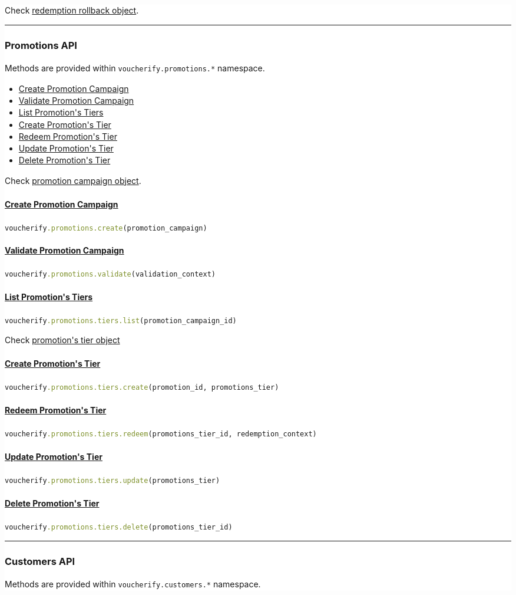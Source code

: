 Check [redemption rollback object](https://docs.voucherify.io/reference?utm_source=github&utm_medium=sdk&utm_campaign=acq#the-redemption-rollback-object).

---

### Promotions API
Methods are provided within `voucherify.promotions.*` namespace.

- [Create Promotion Campaign](#create-promotion-campaign)
- [Validate Promotion Campaign](#validate-promotion-campaign)
- [List Promotion's Tiers](#list-promotions-tiers)
- [Create Promotion's Tier](#create-promotions-tier)
- [Redeem Promotion's Tier](#redeem-promotions-tier)
- [Update Promotion's Tier](#update-promotions-tier)
- [Delete Promotion's Tier](#delete-promotions-tier)

Check [promotion campaign object](https://docs.voucherify.io/reference?utm_source=github&utm_medium=sdk&utm_campaign=acq#create-promotion-campaign).
#### [Create Promotion Campaign]
```ruby
voucherify.promotions.create(promotion_campaign)
```
#### [Validate Promotion Campaign]
```ruby
voucherify.promotions.validate(validation_context)
```
#### [List Promotion's Tiers]
```ruby
voucherify.promotions.tiers.list(promotion_campaign_id)
```
Check [promotion's tier object](https://docs.voucherify.io/reference?utm_source=github&utm_medium=sdk&utm_campaign=acq#the-promotion-object)
#### [Create Promotion's Tier]
```ruby
voucherify.promotions.tiers.create(promotion_id, promotions_tier)
```
#### [Redeem Promotion's Tier]
```ruby
voucherify.promotions.tiers.redeem(promotions_tier_id, redemption_context)
```
#### [Update Promotion's Tier]
```ruby
voucherify.promotions.tiers.update(promotions_tier)
```
#### [Delete Promotion's Tier]
```ruby
voucherify.promotions.tiers.delete(promotions_tier_id)
```

---

### Customers API
Methods are provided within `voucherify.customers.*` namespace.


[Create Voucher]: https://docs.voucherify.io/reference?utm_source=github&utm_medium=sdk&utm_campaign=acq#create-voucher
[Get Voucher]: https://docs.voucherify.io/reference?utm_source=github&utm_medium=sdk&utm_campaign=acq#vouchers-get
[Update Voucher]: https://docs.voucherify.io/reference?utm_source=github&utm_medium=sdk&utm_campaign=acq#update-voucher
[Delete Voucher]: https://docs.voucherify.io/reference?utm_source=github&utm_medium=sdk&utm_campaign=acq#delete-voucher
[List Vouchers]: https://docs.voucherify.io/reference?utm_source=github&utm_medium=sdk&utm_campaign=acq#list-vouchers
[Enable Voucher]: https://docs.voucherify.io/reference?utm_source=github&utm_medium=sdk&utm_campaign=acq#enable-voucher
[Disable Voucher]: https://docs.voucherify.io/reference?utm_source=github&utm_medium=sdk&utm_campaign=acq#disable-voucher
[Import Vouchers]: https://docs.voucherify.io/reference?utm_source=github&utm_medium=sdk&utm_campaign=acq#import-vouchers-1
[Add Gift Voucher Balance]: https://docs.voucherify.io/reference?utm_source=github&utm_medium=sdk&utm_campaign=acq#add-gift-voucher-balance
[Create Campaign]: https://docs.voucherify.io/reference?utm_source=github&utm_medium=sdk&utm_campaign=acq#create-campaign
[Get Campaign]: https://docs.voucherify.io/reference?utm_source=github&utm_medium=sdk&utm_campaign=acq#get-campaign
[Add Voucher to Campaign]: https://docs.voucherify.io/reference?utm_source=github&utm_medium=sdk&utm_campaign=acq#add-voucher-to-campaign
[Import Vouchers to Campaign]: https://docs.voucherify.io/reference?utm_source=github&utm_medium=sdk&utm_campaign=acq#import-vouchers
[Publish Vouchers]: https://docs.voucherify.io/reference?utm_source=github&utm_medium=sdk&utm_campaign=acq#create-publication
[Create Export]: https://docs.voucherify.io/reference?utm_source=github&utm_medium=sdk&utm_campaign=acq#create-export
[Get Export]: https://docs.voucherify.io/reference?utm_source=github&utm_medium=sdk&utm_campaign=acq#get-export
[Delete Export]: https://docs.voucherify.io/reference?utm_source=github&utm_medium=sdk&utm_campaign=acq#delete-export
[List Publications]: https://docs.voucherify.io/reference?utm_source=github&utm_medium=sdk&utm_campaign=acq#list-publications
[Create Publication]: https://docs.voucherify.io/reference?utm_source=github&utm_medium=sdk&utm_campaign=acq#create-publication
[Validate Voucher]: https://docs.voucherify.io/reference?utm_source=github&utm_medium=sdk&utm_campaign=acq#validate-voucher
[Redeem Voucher]: https://docs.voucherify.io/reference?utm_source=github&utm_medium=sdk&utm_campaign=acq#redeem-voucher
[List Redemptions]: https://docs.voucherify.io/reference?utm_source=github&utm_medium=sdk&utm_campaign=acq#list-redemptions
[Get Voucher's Redemptions]: https://docs.voucherify.io/reference?utm_source=github&utm_medium=sdk&utm_campaign=acq#vouchers-redemptions
[Get Redemption]: https://docs.voucherify.io/reference?utm_source=github&utm_medium=sdk&utm_campaign=acq#get-redemption
[Rollback Redemption]: https://docs.voucherify.io/reference?utm_source=github&utm_medium=sdk&utm_campaign=acq#rollback-redemption
[Create Promotion Campaign]: https://docs.voucherify.io/reference?utm_source=github&utm_medium=sdk&utm_campaign=acq#create-promotion-campaign
[Validate Promotion Campaign]: https://docs.voucherify.io/reference?utm_source=github&utm_medium=sdk&utm_campaign=acq#validate-promotions-1
[List Promotion's Tiers]: https://docs.voucherify.io/reference?utm_source=github&utm_medium=sdk&utm_campaign=acq#get-promotions
[Create Promotion's Tier]: https://docs.voucherify.io/reference?utm_source=github&utm_medium=sdk&utm_campaign=acq#add-promotion-tier-to-campaign
[Redeem Promotion's Tier]: https://docs.voucherify.io/reference?utm_source=github&utm_medium=sdk&utm_campaign=acq#redeem-promotion
[Update Promotion's Tier]: https://docs.voucherify.io/reference?utm_source=github&utm_medium=sdk&utm_campaign=acq#update-promotion
[Delete Promotion's Tier]: https://docs.voucherify.io/reference?utm_source=github&utm_medium=sdk&utm_campaign=acq#delete-promotion
[Create Customer]: https://docs.voucherify.io/reference?utm_source=github&utm_medium=sdk&utm_campaign=acq#create-customer
[Get Customer]: https://docs.voucherify.io/reference?utm_source=github&utm_medium=sdk&utm_campaign=acq#read-customer
[Update Customer]: https://docs.voucherify.io/reference?utm_source=github&utm_medium=sdk&utm_campaign=acq#update-customer
[Delete Customer]: https://docs.voucherify.io/reference?utm_source=github&utm_medium=sdk&utm_campaign=acq#delete-customer
[Create Product]: https://docs.voucherify.io/reference?utm_source=github&utm_medium=sdk&utm_campaign=acq#create-product
[Get Product]: https://docs.voucherify.io/reference?utm_source=github&utm_medium=sdk&utm_campaign=acq#get-product
[Update Product]: https://docs.voucherify.io/reference?utm_source=github&utm_medium=sdk&utm_campaign=acq#update-product
[Delete Product]: https://docs.voucherify.io/reference?utm_source=github&utm_medium=sdk&utm_campaign=acq#delete-product
[List Products]: https://docs.voucherify.io/reference?utm_source=github&utm_medium=sdk&utm_campaign=acq#list-products
[Create SKU]: https://docs.voucherify.io/reference?utm_source=github&utm_medium=sdk&utm_campaign=acq#create-sku
[Get SKU]: https://docs.voucherify.io/reference?utm_source=github&utm_medium=sdk&utm_campaign=acq#get-sku
[Update SKU]: https://docs.voucherify.io/reference?utm_source=github&utm_medium=sdk&utm_campaign=acq#update-sku
[Delete SKU]: https://docs.voucherify.io/reference?utm_source=github&utm_medium=sdk&utm_campaign=acq#delete-sku
[List all product SKUs]: https://docs.voucherify.io/reference?utm_source=github&utm_medium=sdk&utm_campaign=acq#list-skus
[Create Validation Rules]: https://docs.voucherify.io/reference?utm_source=github&utm_medium=sdk&utm_campaign=acq#create-validation-rules
[Get Validation Rules]: https://docs.voucherify.io/reference?utm_source=github&utm_medium=sdk&utm_campaign=acq#get-validation-rules
[List Validation Rules]: https://docs.voucherify.io/reference?utm_source=github&utm_medium=sdk&utm_campaign=acq#list-validation-rules
[Update Validation Rules]: https://docs.voucherify.io/reference?utm_source=github&utm_medium=sdk&utm_campaign=acq#update-validation-rules
[Delete Validation Rules]: https://docs.voucherify.io/reference?utm_source=github&utm_medium=sdk&utm_campaign=acq#delete-validation-rules
[Create Validation Rule Assignment]: https://docs.voucherify.io/reference?utm_source=github&utm_medium=sdk&utm_campaign=acq#create-validation-rules-assignment
[Delete Validation Rule Assignment]: https://docs.voucherify.io/reference?utm_source=github&utm_medium=sdk&utm_campaign=acq#delete-validation-rules-assignment
[List Validation Rule Assignments]: https://docs.voucherify.io/reference?utm_source=github&utm_medium=sdk&utm_campaign=acq#list-validation-rule-assignments
[Create Segment]: https://docs.voucherify.io/reference?utm_source=github&utm_medium=sdk&utm_campaign=acq#create-segment
[Get Segment]: https://docs.voucherify.io/reference?utm_source=github&utm_medium=sdk&utm_campaign=acq#get-segment
[Delete Segment]: https://docs.voucherify.io/reference?utm_source=github&utm_medium=sdk&utm_campaign=acq#delete-segment
[Events]: https://docs.voucherify.io/reference?utm_source=github&utm_medium=sdk&utm_campaign=acq#the-custom-event-object
[Create event]: https://docs.voucherify.io/reference?utm_source=github&utm_medium=sdk&utm_campaign=acq#create-custom-event
[Create Order]: https://docs.voucherify.io/reference?utm_source=github&utm_medium=sdk&utm_campaign=acq#create-order
[Get Order]: https://docs.voucherify.io/reference?utm_source=github&utm_medium=sdk&utm_campaign=acq#get-order
[Update Order]: https://docs.voucherify.io/reference?utm_source=github&utm_medium=sdk&utm_campaign=acq#update-order
[List orders]: https://docs.voucherify.io/reference?utm_source=github&utm_medium=sdk&utm_campaign=acq#list-orders